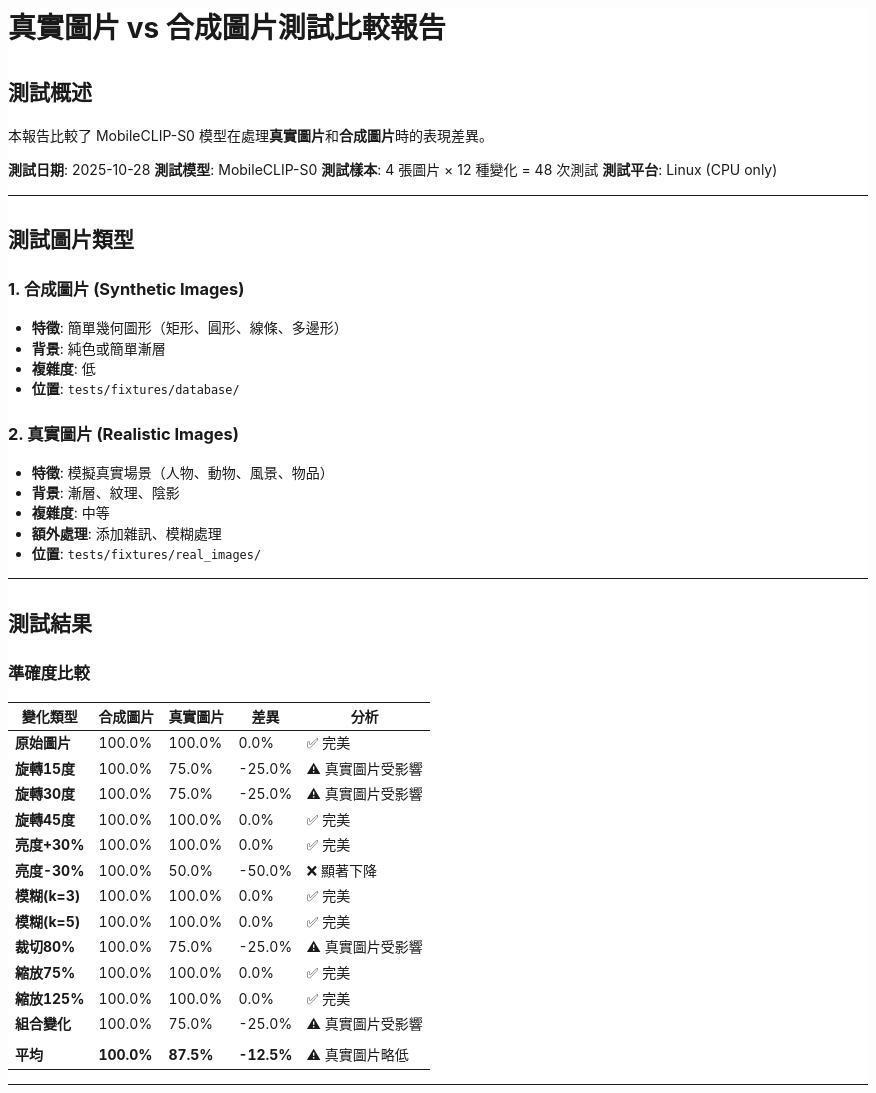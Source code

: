 # 真實圖片 vs 合成圖片測試比較報告

## 測試概述

本報告比較了 MobileCLIP-S0 模型在處理**真實圖片**和**合成圖片**時的表現差異。

**測試日期**: 2025-10-28
**測試模型**: MobileCLIP-S0
**測試樣本**: 4 張圖片 × 12 種變化 = 48 次測試
**測試平台**: Linux (CPU only)

---

## 測試圖片類型

### 1. 合成圖片 (Synthetic Images)
- **特徵**: 簡單幾何圖形（矩形、圓形、線條、多邊形）
- **背景**: 純色或簡單漸層
- **複雜度**: 低
- **位置**: `tests/fixtures/database/`

### 2. 真實圖片 (Realistic Images)
- **特徵**: 模擬真實場景（人物、動物、風景、物品）
- **背景**: 漸層、紋理、陰影
- **複雜度**: 中等
- **額外處理**: 添加雜訊、模糊處理
- **位置**: `tests/fixtures/real_images/`

---

## 測試結果

### 準確度比較

| 變化類型 | 合成圖片 | 真實圖片 | 差異 | 分析 |
|---------|---------|---------|------|------|
| **原始圖片** | 100.0% | 100.0% | 0.0% | ✅ 完美 |
| **旋轉15度** | 100.0% | 75.0% | -25.0% | ⚠️ 真實圖片受影響 |
| **旋轉30度** | 100.0% | 75.0% | -25.0% | ⚠️ 真實圖片受影響 |
| **旋轉45度** | 100.0% | 100.0% | 0.0% | ✅ 完美 |
| **亮度+30%** | 100.0% | 100.0% | 0.0% | ✅ 完美 |
| **亮度-30%** | 100.0% | 50.0% | -50.0% | ❌ 顯著下降 |
| **模糊(k=3)** | 100.0% | 100.0% | 0.0% | ✅ 完美 |
| **模糊(k=5)** | 100.0% | 100.0% | 0.0% | ✅ 完美 |
| **裁切80%** | 100.0% | 75.0% | -25.0% | ⚠️ 真實圖片受影響 |
| **縮放75%** | 100.0% | 100.0% | 0.0% | ✅ 完美 |
| **縮放125%** | 100.0% | 100.0% | 0.0% | ✅ 完美 |
| **組合變化** | 100.0% | 75.0% | -25.0% | ⚠️ 真實圖片受影響 |
| | | | | |
| **平均** | **100.0%** | **87.5%** | **-12.5%** | ⚠️ 真實圖片略低 |

---